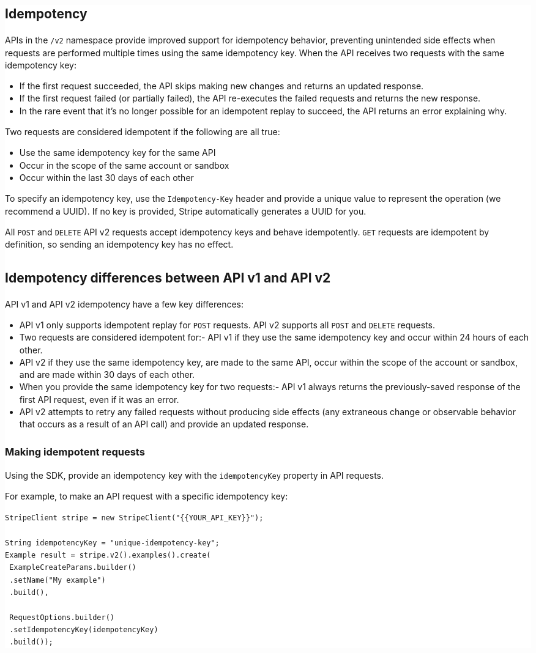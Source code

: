 ## Idempotency

APIs in the `/v2` namespace provide improved support for idempotency behavior,
preventing unintended side effects when requests are performed multiple times
using the same idempotency key. When the API receives two requests with the same
idempotency key:

- If the first request succeeded, the API skips making new changes and returns
an updated response.
- If the first request failed (or partially failed), the API re-executes the
failed requests and returns the new response.
- In the rare event that it’s no longer possible for an idempotent replay to
succeed, the API returns an error explaining why.

Two requests are considered idempotent if the following are all true:

- Use the same idempotency key for the same API
- Occur in the scope of the same account or sandbox
- Occur within the last 30 days of each other

To specify an idempotency key, use the `Idempotency-Key` header and provide a
unique value to represent the operation (we recommend a UUID). If no key is
provided, Stripe automatically generates a UUID for you.

All `POST` and `DELETE` API v2 requests accept idempotency keys and behave
idempotently. `GET` requests are idempotent by definition, so sending an
idempotency key has no effect.

## Idempotency differences between API v1 and API v2

API v1 and API v2 idempotency have a few key differences:

- API v1 only supports idempotent replay for `POST` requests. API v2 supports
all `POST` and `DELETE` requests.
- Two requests are considered idempotent for:- API v1 if they use the same
idempotency key and occur within 24 hours of each other.
- API v2 if they use the same idempotency key, are made to the same API, occur
within the scope of the account or sandbox, and are made within 30 days of each
other.
- When you provide the same idempotency key for two requests:- API v1 always
returns the previously-saved response of the first API request, even if it was
an error.
- API v2 attempts to retry any failed requests without producing side effects
(any extraneous change or observable behavior that occurs as a result of an API
call) and provide an updated response.

### Making idempotent requests

Using the SDK, provide an idempotency key with the `idempotencyKey` property in
API requests.

For example, to make an API request with a specific idempotency key:

```
StripeClient stripe = new StripeClient("{{YOUR_API_KEY}}");

String idempotencyKey = "unique-idempotency-key";
Example result = stripe.v2().examples().create(
 ExampleCreateParams.builder()
 .setName("My example")
 .build(),

 RequestOptions.builder()
 .setIdempotencyKey(idempotencyKey)
 .build());
```
